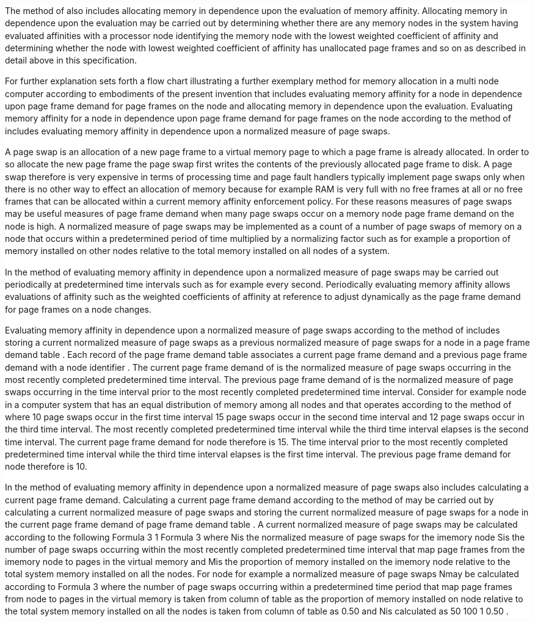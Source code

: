 The method of also includes allocating memory in dependence upon the evaluation of memory affinity. Allocating memory in dependence upon the evaluation may be carried out by determining whether there are any memory nodes in the system having evaluated affinities with a processor node identifying the memory node with the lowest weighted coefficient of affinity and determining whether the node with lowest weighted coefficient of affinity has unallocated page frames and so on as described in detail above in this specification.

For further explanation sets forth a flow chart illustrating a further exemplary method for memory allocation in a multi node computer according to embodiments of the present invention that includes evaluating memory affinity for a node in dependence upon page frame demand for page frames on the node and allocating memory in dependence upon the evaluation. Evaluating memory affinity for a node in dependence upon page frame demand for page frames on the node according to the method of includes evaluating memory affinity in dependence upon a normalized measure of page swaps.

A page swap is an allocation of a new page frame to a virtual memory page to which a page frame is already allocated. In order to so allocate the new page frame the page swap first writes the contents of the previously allocated page frame to disk. A page swap therefore is very expensive in terms of processing time and page fault handlers typically implement page swaps only when there is no other way to effect an allocation of memory because for example RAM is very full with no free frames at all or no free frames that can be allocated within a current memory affinity enforcement policy. For these reasons measures of page swaps may be useful measures of page frame demand when many page swaps occur on a memory node page frame demand on the node is high. A normalized measure of page swaps may be implemented as a count of a number of page swaps of memory on a node that occurs within a predetermined period of time multiplied by a normalizing factor such as for example a proportion of memory installed on other nodes relative to the total memory installed on all nodes of a system.

In the method of evaluating memory affinity in dependence upon a normalized measure of page swaps may be carried out periodically at predetermined time intervals such as for example every second. Periodically evaluating memory affinity allows evaluations of affinity such as the weighted coefficients of affinity at reference to adjust dynamically as the page frame demand for page frames on a node changes.

Evaluating memory affinity in dependence upon a normalized measure of page swaps according to the method of includes storing a current normalized measure of page swaps as a previous normalized measure of page swaps for a node in a page frame demand table . Each record of the page frame demand table associates a current page frame demand and a previous page frame demand with a node identifier . The current page frame demand of is the normalized measure of page swaps occurring in the most recently completed predetermined time interval. The previous page frame demand of is the normalized measure of page swaps occurring in the time interval prior to the most recently completed predetermined time interval. Consider for example node in a computer system that has an equal distribution of memory among all nodes and that operates according to the method of where 10 page swaps occur in the first time interval 15 page swaps occur in the second time interval and 12 page swaps occur in the third time interval. The most recently completed predetermined time interval while the third time interval elapses is the second time interval. The current page frame demand for node therefore is 15. The time interval prior to the most recently completed predetermined time interval while the third time interval elapses is the first time interval. The previous page frame demand for node therefore is 10.

In the method of evaluating memory affinity in dependence upon a normalized measure of page swaps also includes calculating a current page frame demand. Calculating a current page frame demand according to the method of may be carried out by calculating a current normalized measure of page swaps and storing the current normalized measure of page swaps for a node in the current page frame demand of page frame demand table . A current normalized measure of page swaps may be calculated according to the following Formula 3 1 Formula 3 where Nis the normalized measure of page swaps for the imemory node Sis the number of page swaps occurring within the most recently completed predetermined time interval that map page frames from the imemory node to pages in the virtual memory and Mis the proportion of memory installed on the imemory node relative to the total system memory installed on all the nodes. For node for example a normalized measure of page swaps Nmay be calculated according to Formula 3 where the number of page swaps occurring within a predetermined time period that map page frames from node to pages in the virtual memory is taken from column of table as the proportion of memory installed on node relative to the total system memory installed on all the nodes is taken from column of table as 0.50 and Nis calculated as 50 100 1 0.50 .
